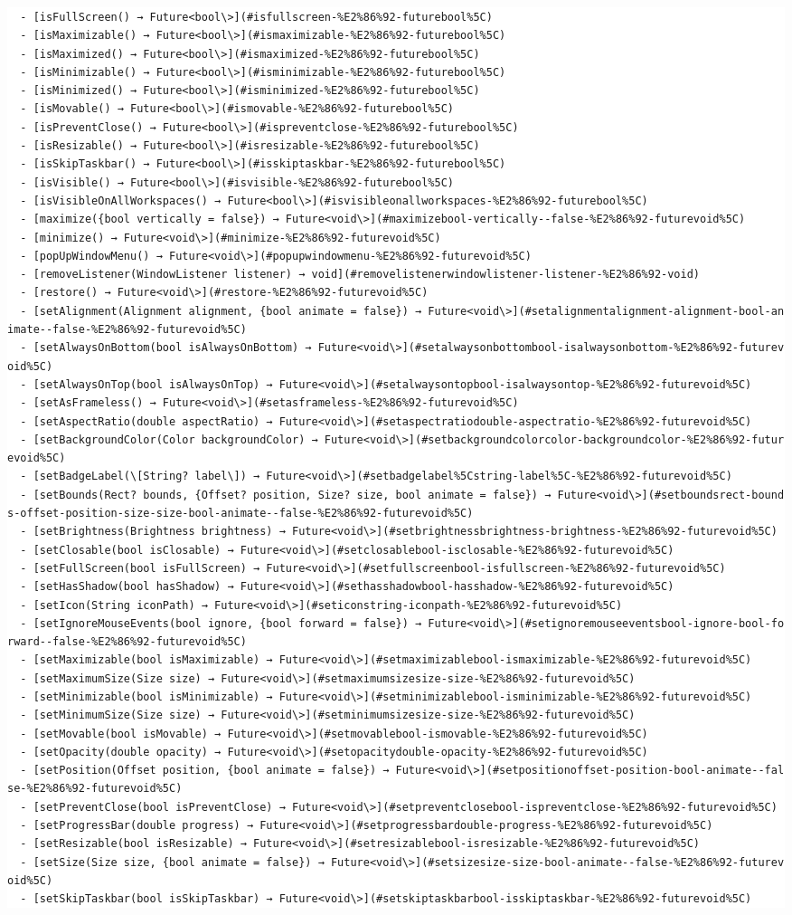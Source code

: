       - [isFullScreen() → Future<bool\>](#isfullscreen-%E2%86%92-futurebool%5C)
      - [isMaximizable() → Future<bool\>](#ismaximizable-%E2%86%92-futurebool%5C)
      - [isMaximized() → Future<bool\>](#ismaximized-%E2%86%92-futurebool%5C)
      - [isMinimizable() → Future<bool\>](#isminimizable-%E2%86%92-futurebool%5C)
      - [isMinimized() → Future<bool\>](#isminimized-%E2%86%92-futurebool%5C)
      - [isMovable() → Future<bool\>](#ismovable-%E2%86%92-futurebool%5C)
      - [isPreventClose() → Future<bool\>](#ispreventclose-%E2%86%92-futurebool%5C)
      - [isResizable() → Future<bool\>](#isresizable-%E2%86%92-futurebool%5C)
      - [isSkipTaskbar() → Future<bool\>](#isskiptaskbar-%E2%86%92-futurebool%5C)
      - [isVisible() → Future<bool\>](#isvisible-%E2%86%92-futurebool%5C)
      - [isVisibleOnAllWorkspaces() → Future<bool\>](#isvisibleonallworkspaces-%E2%86%92-futurebool%5C)
      - [maximize({bool vertically = false}) → Future<void\>](#maximizebool-vertically--false-%E2%86%92-futurevoid%5C)
      - [minimize() → Future<void\>](#minimize-%E2%86%92-futurevoid%5C)
      - [popUpWindowMenu() → Future<void\>](#popupwindowmenu-%E2%86%92-futurevoid%5C)
      - [removeListener(WindowListener listener) → void](#removelistenerwindowlistener-listener-%E2%86%92-void)
      - [restore() → Future<void\>](#restore-%E2%86%92-futurevoid%5C)
      - [setAlignment(Alignment alignment, {bool animate = false}) → Future<void\>](#setalignmentalignment-alignment-bool-animate--false-%E2%86%92-futurevoid%5C)
      - [setAlwaysOnBottom(bool isAlwaysOnBottom) → Future<void\>](#setalwaysonbottombool-isalwaysonbottom-%E2%86%92-futurevoid%5C)
      - [setAlwaysOnTop(bool isAlwaysOnTop) → Future<void\>](#setalwaysontopbool-isalwaysontop-%E2%86%92-futurevoid%5C)
      - [setAsFrameless() → Future<void\>](#setasframeless-%E2%86%92-futurevoid%5C)
      - [setAspectRatio(double aspectRatio) → Future<void\>](#setaspectratiodouble-aspectratio-%E2%86%92-futurevoid%5C)
      - [setBackgroundColor(Color backgroundColor) → Future<void\>](#setbackgroundcolorcolor-backgroundcolor-%E2%86%92-futurevoid%5C)
      - [setBadgeLabel(\[String? label\]) → Future<void\>](#setbadgelabel%5Cstring-label%5C-%E2%86%92-futurevoid%5C)
      - [setBounds(Rect? bounds, {Offset? position, Size? size, bool animate = false}) → Future<void\>](#setboundsrect-bounds-offset-position-size-size-bool-animate--false-%E2%86%92-futurevoid%5C)
      - [setBrightness(Brightness brightness) → Future<void\>](#setbrightnessbrightness-brightness-%E2%86%92-futurevoid%5C)
      - [setClosable(bool isClosable) → Future<void\>](#setclosablebool-isclosable-%E2%86%92-futurevoid%5C)
      - [setFullScreen(bool isFullScreen) → Future<void\>](#setfullscreenbool-isfullscreen-%E2%86%92-futurevoid%5C)
      - [setHasShadow(bool hasShadow) → Future<void\>](#sethasshadowbool-hasshadow-%E2%86%92-futurevoid%5C)
      - [setIcon(String iconPath) → Future<void\>](#seticonstring-iconpath-%E2%86%92-futurevoid%5C)
      - [setIgnoreMouseEvents(bool ignore, {bool forward = false}) → Future<void\>](#setignoremouseeventsbool-ignore-bool-forward--false-%E2%86%92-futurevoid%5C)
      - [setMaximizable(bool isMaximizable) → Future<void\>](#setmaximizablebool-ismaximizable-%E2%86%92-futurevoid%5C)
      - [setMaximumSize(Size size) → Future<void\>](#setmaximumsizesize-size-%E2%86%92-futurevoid%5C)
      - [setMinimizable(bool isMinimizable) → Future<void\>](#setminimizablebool-isminimizable-%E2%86%92-futurevoid%5C)
      - [setMinimumSize(Size size) → Future<void\>](#setminimumsizesize-size-%E2%86%92-futurevoid%5C)
      - [setMovable(bool isMovable) → Future<void\>](#setmovablebool-ismovable-%E2%86%92-futurevoid%5C)
      - [setOpacity(double opacity) → Future<void\>](#setopacitydouble-opacity-%E2%86%92-futurevoid%5C)
      - [setPosition(Offset position, {bool animate = false}) → Future<void\>](#setpositionoffset-position-bool-animate--false-%E2%86%92-futurevoid%5C)
      - [setPreventClose(bool isPreventClose) → Future<void\>](#setpreventclosebool-ispreventclose-%E2%86%92-futurevoid%5C)
      - [setProgressBar(double progress) → Future<void\>](#setprogressbardouble-progress-%E2%86%92-futurevoid%5C)
      - [setResizable(bool isResizable) → Future<void\>](#setresizablebool-isresizable-%E2%86%92-futurevoid%5C)
      - [setSize(Size size, {bool animate = false}) → Future<void\>](#setsizesize-size-bool-animate--false-%E2%86%92-futurevoid%5C)
      - [setSkipTaskbar(bool isSkipTaskbar) → Future<void\>](#setskiptaskbarbool-isskiptaskbar-%E2%86%92-futurevoid%5C)

[pub-image]: https://img.shields.io/pub/v/window_manager_plus.svg
[pub-url]: https://pub.dev/packages/window_manager_plus
[all-contributors-image]: https://img.shields.io/github/all-contributors/pichillilorenzo/window_manager_plus?color=ee8449&style=flat-square